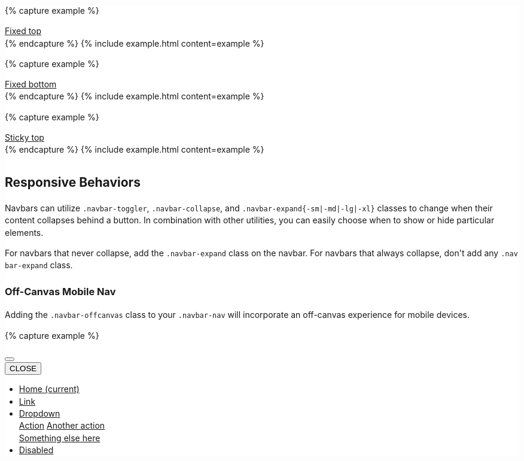 {% capture example %}
<nav class="navbar fixed-top navbar-light">
  <a class="navbar-brand" href="#">Fixed top</a>
</nav>
{% endcapture %}
{% include example.html content=example %}

{% capture example %}
<nav class="navbar fixed-bottom navbar-light">
  <a class="navbar-brand" href="#">Fixed bottom</a>
</nav>
{% endcapture %}
{% include example.html content=example %}

{% capture example %}
<nav class="navbar sticky-top navbar-light">
  <a class="navbar-brand" href="#">Sticky top</a>
</nav>
{% endcapture %}
{% include example.html content=example %}

## Responsive Behaviors

Navbars can utilize `.navbar-toggler`, `.navbar-collapse`, and `.navbar-expand{-sm|-md|-lg|-xl}` classes to change when their content collapses behind a button. In combination with other utilities, you can easily choose when to show or hide particular elements.

For navbars that never collapse, add the `.navbar-expand` class on the navbar. For navbars that always collapse, don't add any `.navbar-expand` class.


### Off-Canvas Mobile Nav

Adding the `.navbar-offcanvas` class to your `.navbar-nav` will incorporate an off-canvas experience for mobile devices.

{% capture example %}
<nav class="navbar navbar-expand-lg navbar-light">
  <button data-toggle="offcanvas" type="button" data-target="navbarOffcanvasDemo" aria-controls="navbarOffcanvasDemo" class="offcanvas-toggle">
    <span class="navbar-toggler-icon"></span>
  </button>
  <div class="navbar-offcanvas" id="navbarOffcanvasDemo">
    <button id="navbarOffcanvasDemoClose" data-toggle="offcanvas" type="button" data-target="navbarOffcanvasDemo" aria-controls="navbarOffcanvasDemo">CLOSE</button>
    <ul class="navbar-nav">
      <li class="nav-item active">
        <a class="nav-link" href="#">Home <span class="sr-only">(current)</span></a>
      </li>
      <li class="nav-item">
        <a class="nav-link" href="#">Link</a>
      </li>
      <li class="nav-item dropdown">
        <a class="nav-link dropdown-toggle" href="#" id="navbarDropdown" role="button" data-toggle="dropdown" aria-haspopup="true" aria-expanded="false">
          Dropdown
        </a>
        <div class="dropdown-menu" aria-labelledby="navbarDropdown">
          <a class="dropdown-item" href="#">Action</a>
          <a class="dropdown-item" href="#">Another action</a>
          <div class="dropdown-divider"></div>
          <a class="dropdown-item" href="#">Something else here</a>
        </div>
      </li>
      <li class="nav-item">
        <a class="nav-link disabled" href="#" tabindex="-1" aria-disabled="true">Disabled</a>